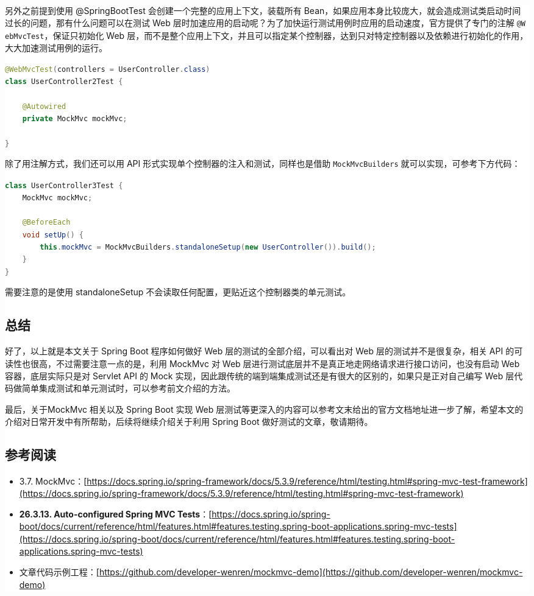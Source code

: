 另外之前提到使用 @SpringBootTest 会创建一个完整的应用上下文，装载所有 Bean，如果应用本身比较庞大，就会造成测试类启动时间过长的问题，那有什么问题可以在测试 Web 层时加速应用的启动呢？为了加快运行测试用例时应用的启动速度，官方提供了专门的注解 `@WebMvcTest`，保证只初始化 Web 层，而不是整个应用上下文，并且可以指定某个控制器，达到只对特定控制器以及依赖进行初始化的作用，大大加速测试用例的运行。

```Java
@WebMvcTest(controllers = UserController.class)
class UserController2Test {

    @Autowired
    private MockMvc mockMvc;

} 
```

除了用注解方式，我们还可以用 API 形式实现单个控制器的注入和测试，同样也是借助 `MockMvcBuilders` 就可以实现，可参考下方代码：

```Java
class UserController3Test {
    MockMvc mockMvc;

    @BeforeEach
    void setUp() {
        this.mockMvc = MockMvcBuilders.standaloneSetup(new UserController()).build();
    }
}
```

需要注意的是使用 standaloneSetup 不会读取任何配置，更贴近这个控制器类的单元测试。



## 总结

好了，以上就是本文关于 Spring Boot 程序如何做好 Web 层的测试的全部介绍，可以看出对 Web 层的测试并不是很复杂，相关 API 的可读性也很高，不过需要注意一点的是，利用 MockMvc 对 Web 层进行测试底层并不是真正地走网络请求进行接口访问，也没有启动 Web 容器，底层实际只是对 Servlet API 的 Mock 实现，因此跟传统的端到端集成测试还是有很大的区别的，如果只是正对自己编写 Web 层代码做简单集成测试和单元测试时，可以参考前文介绍的方法。

最后，关于MockMvc 相关以及 Spring Boot 实现 Web 层测试等更深入的内容可以参考文末给出的官方文档地址进一步了解，希望本文的介绍对日常开发中有所帮助，后续将继续介绍关于利用 Spring Boot 做好测试的文章，敬请期待。



## 参考阅读

- 3.7. MockMvc：[https://docs.spring.io/spring-framework/docs/5.3.9/reference/html/testing.html#spring-mvc-test-framework](https://docs.spring.io/spring-framework/docs/5.3.9/reference/html/testing.html#spring-mvc-test-framework)

- **26.3.13. Auto-configured Spring MVC Tests**：[https://docs.spring.io/spring-boot/docs/current/reference/html/features.html#features.testing.spring-boot-applications.spring-mvc-tests](https://docs.spring.io/spring-boot/docs/current/reference/html/features.html#features.testing.spring-boot-applications.spring-mvc-tests)

- 文章代码示例工程：[https://github.com/developer-wenren/mockmvc-demo](https://github.com/developer-wenren/mockmvc-demo)



